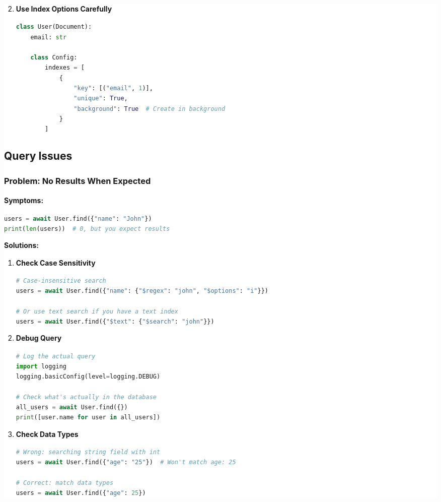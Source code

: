 2. **Use Index Options Carefully**
   ```python
   class User(Document):
       email: str
       
       class Config:
           indexes = [
               {
                   "key": [("email", 1)],
                   "unique": True,
                   "background": True  # Create in background
               }
           ]
   ```

## Query Issues

### Problem: No Results When Expected

**Symptoms:**
```python
users = await User.find({"name": "John"})
print(len(users))  # 0, but you expect results
```

**Solutions:**

1. **Check Case Sensitivity**
   ```python
   # Case-insensitive search
   users = await User.find({"name": {"$regex": "john", "$options": "i"}})
   
   # Or use text search if you have a text index
   users = await User.find({"$text": {"$search": "john"}})
   ```

2. **Debug Query**
   ```python
   # Log the actual query
   import logging
   logging.basicConfig(level=logging.DEBUG)
   
   # Check what's actually in the database
   all_users = await User.find({})
   print([user.name for user in all_users])
   ```

3. **Check Data Types**
   ```python
   # Wrong: searching string field with int
   users = await User.find({"age": "25"})  # Won't match age: 25
   
   # Correct: match data types
   users = await User.find({"age": 25})
   ```
